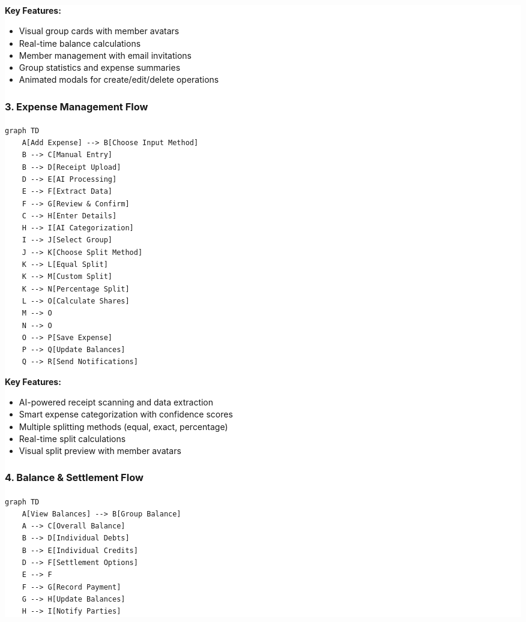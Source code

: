 **Key Features:**
- Visual group cards with member avatars
- Real-time balance calculations
- Member management with email invitations
- Group statistics and expense summaries
- Animated modals for create/edit/delete operations

### 3. Expense Management Flow

```mermaid
graph TD
    A[Add Expense] --> B[Choose Input Method]
    B --> C[Manual Entry]
    B --> D[Receipt Upload]
    D --> E[AI Processing]
    E --> F[Extract Data]
    F --> G[Review & Confirm]
    C --> H[Enter Details]
    H --> I[AI Categorization]
    I --> J[Select Group]
    J --> K[Choose Split Method]
    K --> L[Equal Split]
    K --> M[Custom Split]
    K --> N[Percentage Split]
    L --> O[Calculate Shares]
    M --> O
    N --> O
    O --> P[Save Expense]
    P --> Q[Update Balances]
    Q --> R[Send Notifications]
```

**Key Features:**
- AI-powered receipt scanning and data extraction
- Smart expense categorization with confidence scores
- Multiple splitting methods (equal, exact, percentage)
- Real-time split calculations
- Visual split preview with member avatars

### 4. Balance & Settlement Flow

```mermaid
graph TD
    A[View Balances] --> B[Group Balance]
    A --> C[Overall Balance]
    B --> D[Individual Debts]
    B --> E[Individual Credits]
    D --> F[Settlement Options]
    E --> F
    F --> G[Record Payment]
    G --> H[Update Balances]
    H --> I[Notify Parties]
```
